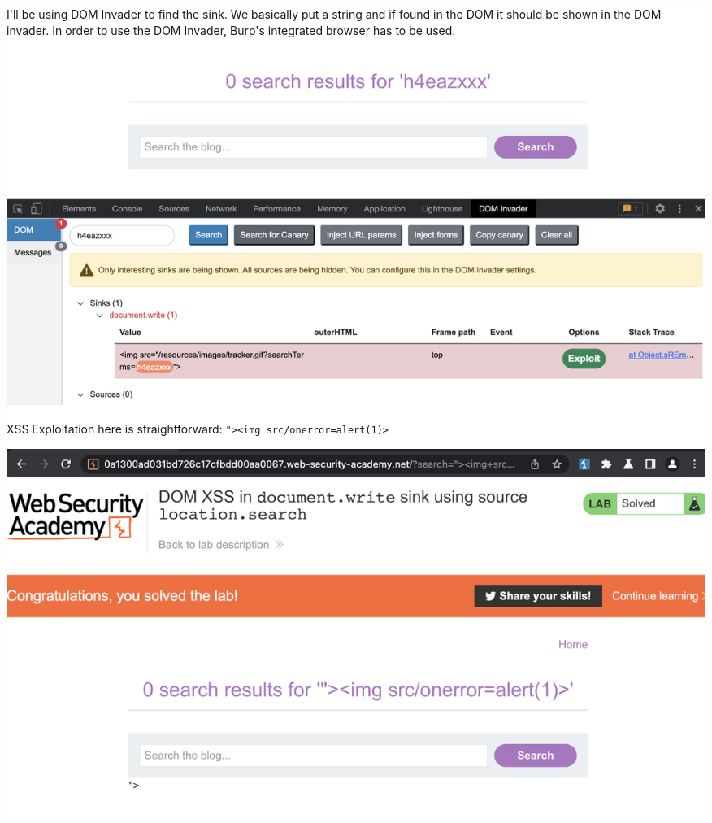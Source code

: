 I'll be using DOM Invader to find the sink. We basically put a string and if found in the DOM it should be shown in the DOM invader. In order to use the DOM Invader, Burp's integrated browser has to be used.

![picture 2](/assets/images/4c505b8b87e2709877b504260e5aaa7fd23bd4621de1fd6a3d9086b05ed2ba36.png)  

XSS Exploitation here is straightforward: `"><img src/onerror=alert(1)>`

![picture 1](/assets/images/06397d81fbbd2dddf983f06a998fbe90fdd8df8e8fda659d373071801fdebc7a.png)  
